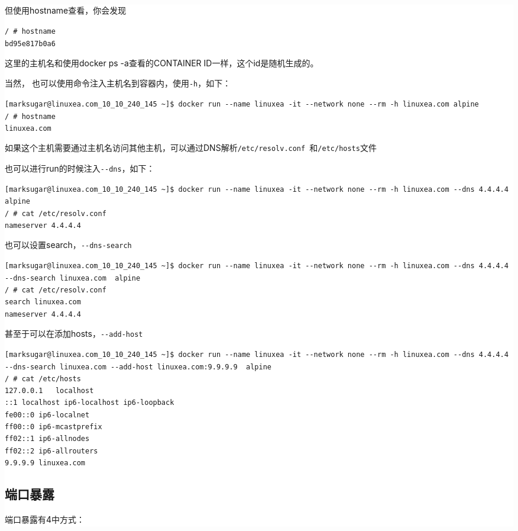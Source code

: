 但使用hostname查看，你会发现

```
/ # hostname
bd95e817b0a6
```

这里的主机名和使用docker ps -a查看的CONTAINER ID一样，这个id是随机生成的。

当然， 也可以使用命令注入主机名到容器内，使用`-h`，如下：

```
[marksugar@linuxea.com_10_10_240_145 ~]$ docker run --name linuxea -it --network none --rm -h linuxea.com alpine
/ # hostname 
linuxea.com
```

如果这个主机需要通过主机名访问其他主机，可以通过DNS解析`/etc/resolv.conf `和`/etc/hosts`文件

也可以进行run的时候注入` --dns `，如下：

```
[marksugar@linuxea.com_10_10_240_145 ~]$ docker run --name linuxea -it --network none --rm -h linuxea.com --dns 4.4.4.4  alpine
/ # cat /etc/resolv.conf 
nameserver 4.4.4.4
```

也可以设置search，` --dns-search `

```
[marksugar@linuxea.com_10_10_240_145 ~]$ docker run --name linuxea -it --network none --rm -h linuxea.com --dns 4.4.4.4 --dns-search linuxea.com  alpine
/ # cat /etc/resolv.conf 
search linuxea.com
nameserver 4.4.4.4
```

甚至于可以在添加hosts，`--add-host`

```
[marksugar@linuxea.com_10_10_240_145 ~]$ docker run --name linuxea -it --network none --rm -h linuxea.com --dns 4.4.4.4 --dns-search linuxea.com --add-host linuxea.com:9.9.9.9  alpine
/ # cat /etc/hosts
127.0.0.1	localhost
::1	localhost ip6-localhost ip6-loopback
fe00::0	ip6-localnet
ff00::0	ip6-mcastprefix
ff02::1	ip6-allnodes
ff02::2	ip6-allrouters
9.9.9.9	linuxea.com
```

## 端口暴露

端口暴露有4中方式：
